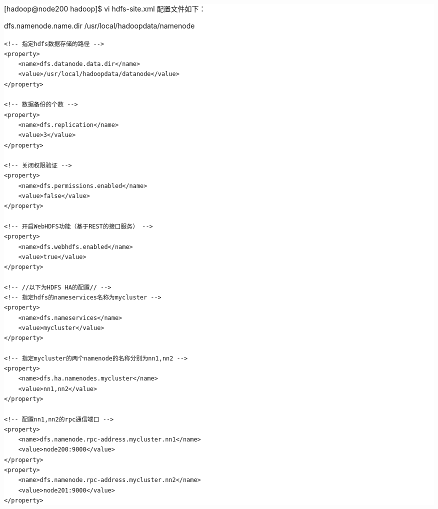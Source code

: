 [hadoop@node200 hadoop]$ vi hdfs-site.xml
 配置文件如下：

<?xml version="1.0" encoding="UTF-8"?>
<?xml-stylesheet type="text/xsl" href="configuration.xsl"?>

 

 
<configuration>
	<!-- 指定hdfs元数据存储的路径 -->
	<property>
		<name>dfs.namenode.name.dir</name>
		<value>/usr/local/hadoopdata/namenode</value>
	</property>
 
	<!-- 指定hdfs数据存储的路径 -->
	<property>
		<name>dfs.datanode.data.dir</name>
		<value>/usr/local/hadoopdata/datanode</value>
	</property>
 
	<!-- 数据备份的个数 -->
	<property>
		<name>dfs.replication</name>
		<value>3</value>
	</property>
 
	<!-- 关闭权限验证 -->
	<property>
		<name>dfs.permissions.enabled</name>
		<value>false</value>
	</property>
 
	<!-- 开启WebHDFS功能（基于REST的接口服务） -->
	<property>
		<name>dfs.webhdfs.enabled</name>
		<value>true</value>
	</property>
 
	<!-- //以下为HDFS HA的配置// -->
	<!-- 指定hdfs的nameservices名称为mycluster -->
	<property>
		<name>dfs.nameservices</name>
		<value>mycluster</value>
	</property>
 
	<!-- 指定mycluster的两个namenode的名称分别为nn1,nn2 -->
	<property>
		<name>dfs.ha.namenodes.mycluster</name>
		<value>nn1,nn2</value>
	</property>
 
	<!-- 配置nn1,nn2的rpc通信端口 -->
	<property>
		<name>dfs.namenode.rpc-address.mycluster.nn1</name>
		<value>node200:9000</value>
	</property>
	<property>
		<name>dfs.namenode.rpc-address.mycluster.nn2</name>
		<value>node201:9000</value>
	</property>
 